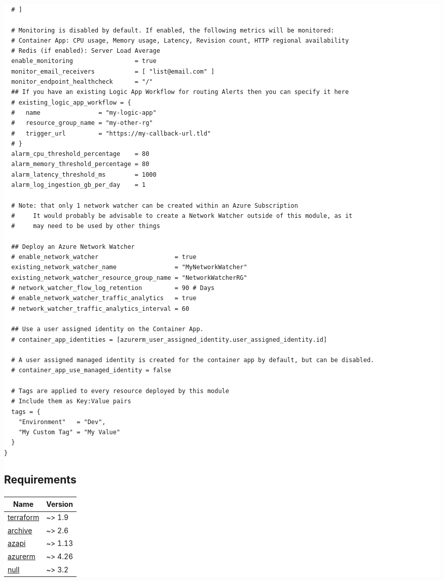 ```hcl
  # ]

  # Monitoring is disabled by default. If enabled, the following metrics will be monitored:
  # Container App: CPU usage, Memory usage, Latency, Revision count, HTTP regional availability
  # Redis (if enabled): Server Load Average
  enable_monitoring                 = true
  monitor_email_receivers           = [ "list@email.com" ]
  monitor_endpoint_healthcheck      = "/"
  ## If you have an existing Logic App Workflow for routing Alerts then you can specify it here
  # existing_logic_app_workflow = {
  #   name                = "my-logic-app"
  #   resource_group_name = "my-other-rg"
  #   trigger_url         = "https://my-callback-url.tld"
  # }
  alarm_cpu_threshold_percentage    = 80
  alarm_memory_threshold_percentage = 80
  alarm_latency_threshold_ms        = 1000
  alarm_log_ingestion_gb_per_day    = 1

  # Note: that only 1 network watcher can be created within an Azure Subscription
  #     It would probably be advisable to create a Network Watcher outside of this module, as it
  #     may need to be used by other things

  ## Deploy an Azure Network Watcher
  # enable_network_watcher                     = true
  existing_network_watcher_name                = "MyNetworkWatcher"
  existing_network_watcher_resource_group_name = "NetworkWatcherRG"
  # network_watcher_flow_log_retention         = 90 # Days
  # enable_network_watcher_traffic_analytics   = true
  # network_watcher_traffic_analytics_interval = 60

  ## Use a user assigned identity on the Container App.
  # container_app_identities = [azurerm_user_assigned_identity.user_assigned_identity.id]

  # A user assigned managed identity is created for the container app by default, but can be disabled.
  # container_app_use_managed_identity = false

  # Tags are applied to every resource deployed by this module
  # Include them as Key:Value pairs
  tags = {
    "Environment"   = "Dev",
    "My Custom Tag" = "My Value"
  }
}
```


## Requirements

| Name | Version |
|------|---------|
| <a name="requirement_terraform"></a> [terraform](#requirement\_terraform) | ~> 1.9 |
| <a name="requirement_archive"></a> [archive](#requirement\_archive) | ~> 2.6 |
| <a name="requirement_azapi"></a> [azapi](#requirement\_azapi) | ~> 1.13 |
| <a name="requirement_azurerm"></a> [azurerm](#requirement\_azurerm) | ~> 4.26 |
| <a name="requirement_null"></a> [null](#requirement\_null) | ~> 3.2 |
